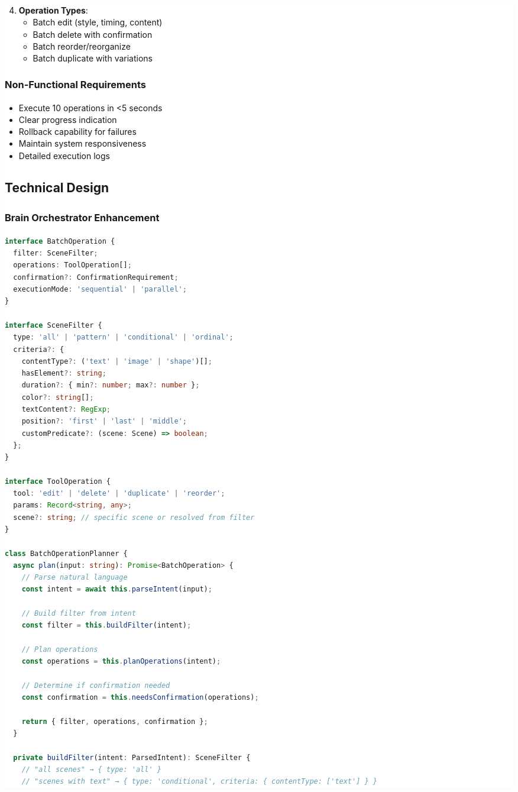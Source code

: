 4. **Operation Types**:
   - Batch edit (style, timing, content)
   - Batch delete with confirmation
   - Batch reorder/reorganize
   - Batch duplicate with variations

### Non-Functional Requirements
- Execute 10 operations in <5 seconds
- Clear progress indication
- Rollback capability for failures
- Maintain system responsiveness
- Detailed execution logs

## Technical Design

### Brain Orchestrator Enhancement
```typescript
interface BatchOperation {
  filter: SceneFilter;
  operations: ToolOperation[];
  confirmation?: ConfirmationRequirement;
  executionMode: 'sequential' | 'parallel';
}

interface SceneFilter {
  type: 'all' | 'pattern' | 'conditional' | 'ordinal';
  criteria?: {
    contentType?: ('text' | 'image' | 'shape')[];
    hasElement?: string;
    duration?: { min?: number; max?: number };
    color?: string[];
    textContent?: RegExp;
    position?: 'first' | 'last' | 'middle';
    customPredicate?: (scene: Scene) => boolean;
  };
}

interface ToolOperation {
  tool: 'edit' | 'delete' | 'duplicate' | 'reorder';
  params: Record<string, any>;
  scene?: string; // specific scene or resolved from filter
}

class BatchOperationPlanner {
  async plan(input: string): Promise<BatchOperation> {
    // Parse natural language
    const intent = await this.parseIntent(input);
    
    // Build filter from intent
    const filter = this.buildFilter(intent);
    
    // Plan operations
    const operations = this.planOperations(intent);
    
    // Determine if confirmation needed
    const confirmation = this.needsConfirmation(operations);
    
    return { filter, operations, confirmation };
  }
  
  private buildFilter(intent: ParsedIntent): SceneFilter {
    // "all scenes" → { type: 'all' }
    // "scenes with text" → { type: 'conditional', criteria: { contentType: ['text'] } }
```